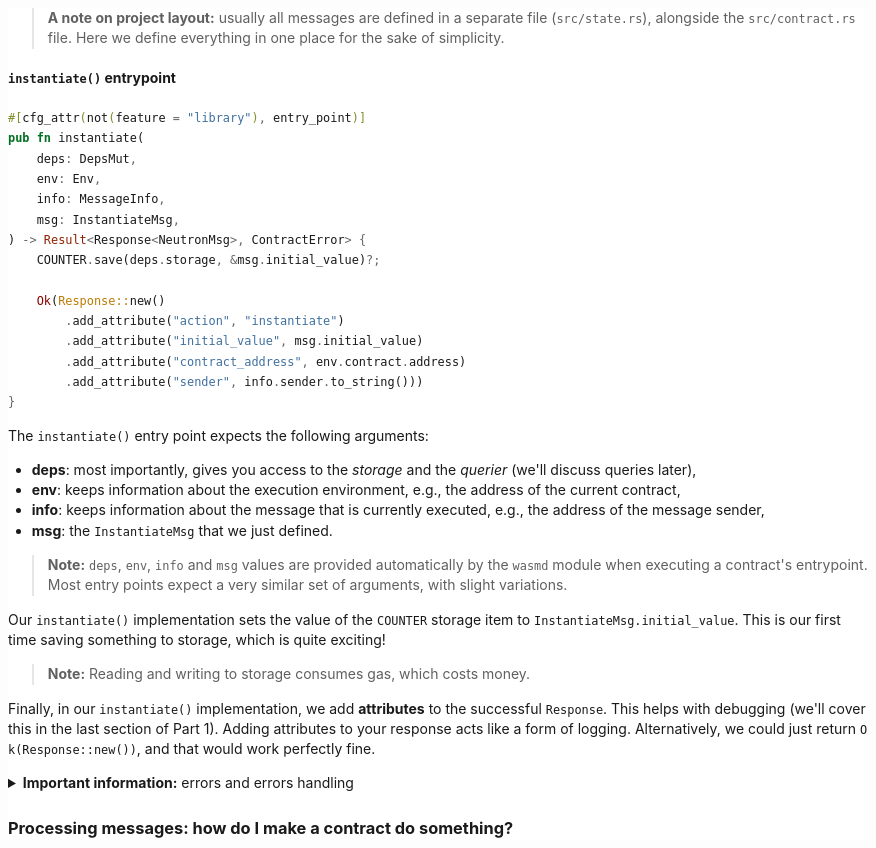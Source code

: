 > **A note on project layout:** usually all messages are defined in a separate file (`src/state.rs`), alongside
> the `src/contract.rs` file. Here we define everything in one place for the sake of simplicity.

#### `instantiate()` entrypoint

```rust
#[cfg_attr(not(feature = "library"), entry_point)]
pub fn instantiate(
    deps: DepsMut,
    env: Env,
    info: MessageInfo,
    msg: InstantiateMsg,
) -> Result<Response<NeutronMsg>, ContractError> {
    COUNTER.save(deps.storage, &msg.initial_value)?;

    Ok(Response::new()
        .add_attribute("action", "instantiate")
        .add_attribute("initial_value", msg.initial_value)
        .add_attribute("contract_address", env.contract.address)
        .add_attribute("sender", info.sender.to_string()))
}
```

The `instantiate()` entry point expects the following arguments:

* **deps**: most importantly, gives you access to the _storage_ and the _querier_ (we'll discuss queries later),
* **env**:  keeps information about the execution environment, e.g., the address of the current contract,
* **info**: keeps information about the message that is currently executed, e.g., the address of the message sender,
* **msg**:  the `InstantiateMsg` that we just defined.

> **Note:** `deps`, `env`, `info` and `msg` values are provided automatically by the `wasmd` module when executing a
> contract's entrypoint. Most entry points expect a very similar set of arguments, with slight variations.

Our `instantiate()` implementation sets the value of the `COUNTER` storage item to `InstantiateMsg.initial_value`. This
is our first time saving something to storage, which is quite exciting!

> **Note:** Reading and writing to storage consumes gas, which costs money.

Finally, in our `instantiate()` implementation, we add **attributes** to the successful `Response`. This helps with
debugging (we'll cover this in the last section of Part 1). Adding attributes to your response acts like a form of
logging. Alternatively, we could just return `Ok(Response::new())`, and that would work perfectly fine.

<details><summary><b>Important information:</b> errors and errors handling</summary></details>

### Processing messages: how do I make a contract do something?
